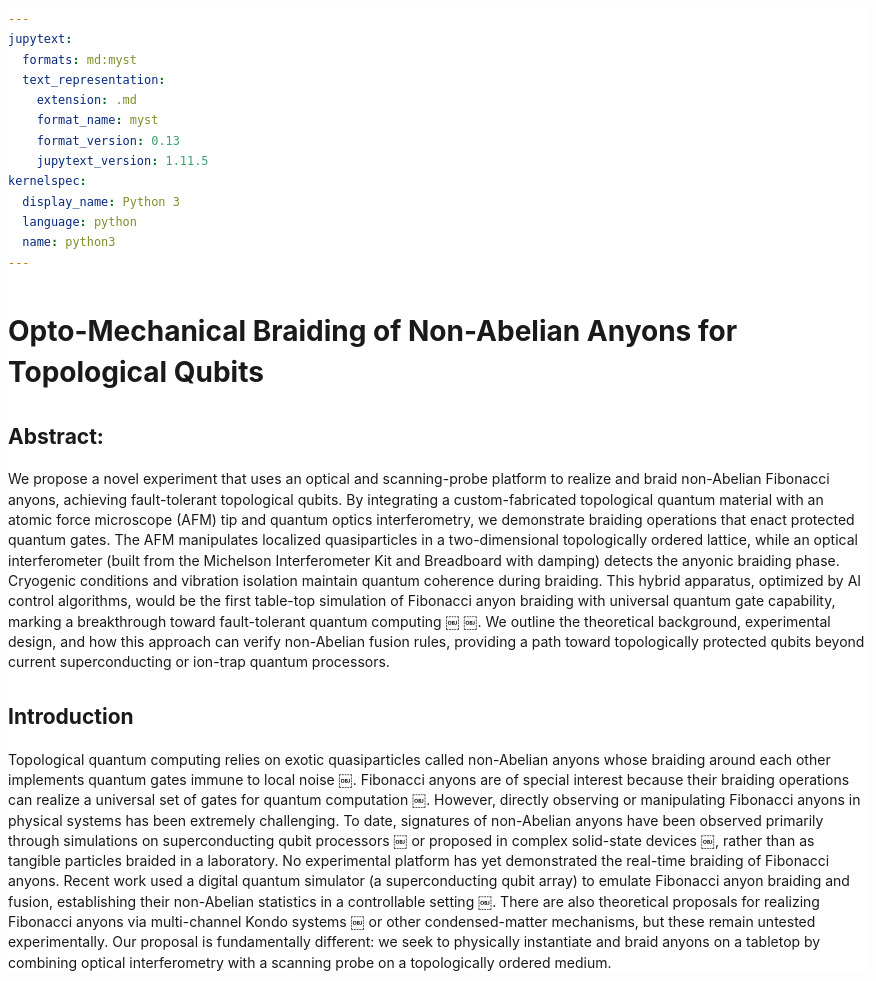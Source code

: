 ```yaml
---
jupytext:
  formats: md:myst
  text_representation:
    extension: .md
    format_name: myst
    format_version: 0.13
    jupytext_version: 1.11.5
kernelspec:
  display_name: Python 3
  language: python
  name: python3
---
```

# Opto-Mechanical Braiding of Non-Abelian Anyons for Topological Qubits

## Abstract:
We propose a novel experiment that uses an optical and scanning-probe platform to realize and braid non-Abelian Fibonacci anyons, achieving fault-tolerant topological qubits. By integrating a custom-fabricated topological quantum material with an atomic force microscope (AFM) tip and quantum optics interferometry, we demonstrate braiding operations that enact protected quantum gates. The AFM manipulates localized quasiparticles in a two-dimensional topologically ordered lattice, while an optical interferometer (built from the Michelson Interferometer Kit and Breadboard with damping) detects the anyonic braiding phase. Cryogenic conditions and vibration isolation maintain quantum coherence during braiding. This hybrid apparatus, optimized by AI control algorithms, would be the first table-top simulation of Fibonacci anyon braiding with universal quantum gate capability, marking a breakthrough toward fault-tolerant quantum computing ￼ ￼. We outline the theoretical background, experimental design, and how this approach can verify non-Abelian fusion rules, providing a path toward topologically protected qubits beyond current superconducting or ion-trap quantum processors.

## Introduction

Topological quantum computing relies on exotic quasiparticles called non-Abelian anyons whose braiding around each other implements quantum gates immune to local noise ￼. Fibonacci anyons are of special interest because their braiding operations can realize a universal set of gates for quantum computation ￼. However, directly observing or manipulating Fibonacci anyons in physical systems has been extremely challenging. To date, signatures of non-Abelian anyons have been observed primarily through simulations on superconducting qubit processors ￼ or proposed in complex solid-state devices ￼, rather than as tangible particles braided in a laboratory. No experimental platform has yet demonstrated the real-time braiding of Fibonacci anyons. Recent work used a digital quantum simulator (a superconducting qubit array) to emulate Fibonacci anyon braiding and fusion, establishing their non-Abelian statistics in a controllable setting ￼. There are also theoretical proposals for realizing Fibonacci anyons via multi-channel Kondo systems ￼ or other condensed-matter mechanisms, but these remain untested experimentally. Our proposal is fundamentally different: we seek to physically instantiate and braid anyons on a tabletop by combining optical interferometry with a scanning probe on a topologically ordered medium.
